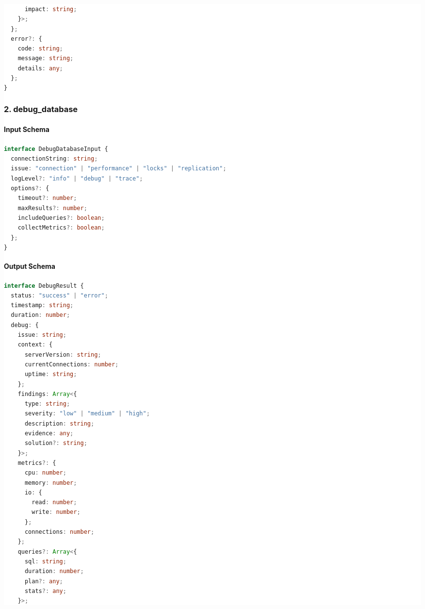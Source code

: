 ```typescript
      impact: string;
    }>;
  };
  error?: {
    code: string;
    message: string;
    details: any;
  };
}
```

### 2. debug_database

#### Input Schema
```typescript
interface DebugDatabaseInput {
  connectionString: string;
  issue: "connection" | "performance" | "locks" | "replication";
  logLevel?: "info" | "debug" | "trace";
  options?: {
    timeout?: number;
    maxResults?: number;
    includeQueries?: boolean;
    collectMetrics?: boolean;
  };
}
```

#### Output Schema
```typescript
interface DebugResult {
  status: "success" | "error";
  timestamp: string;
  duration: number;
  debug: {
    issue: string;
    context: {
      serverVersion: string;
      currentConnections: number;
      uptime: string;
    };
    findings: Array<{
      type: string;
      severity: "low" | "medium" | "high";
      description: string;
      evidence: any;
      solution?: string;
    }>;
    metrics?: {
      cpu: number;
      memory: number;
      io: {
        read: number;
        write: number;
      };
      connections: number;
    };
    queries?: Array<{
      sql: string;
      duration: number;
      plan?: any;
      stats?: any;
    }>;
```